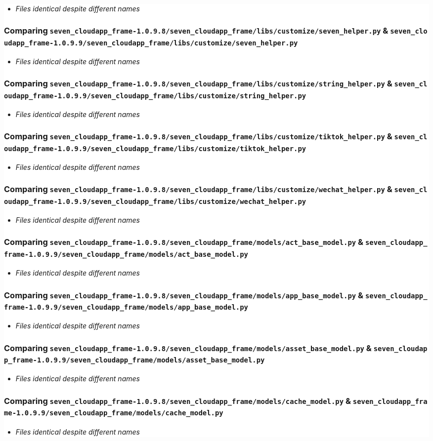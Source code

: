  * *Files identical despite different names*

### Comparing `seven_cloudapp_frame-1.0.9.8/seven_cloudapp_frame/libs/customize/seven_helper.py` & `seven_cloudapp_frame-1.0.9.9/seven_cloudapp_frame/libs/customize/seven_helper.py`

 * *Files identical despite different names*

### Comparing `seven_cloudapp_frame-1.0.9.8/seven_cloudapp_frame/libs/customize/string_helper.py` & `seven_cloudapp_frame-1.0.9.9/seven_cloudapp_frame/libs/customize/string_helper.py`

 * *Files identical despite different names*

### Comparing `seven_cloudapp_frame-1.0.9.8/seven_cloudapp_frame/libs/customize/tiktok_helper.py` & `seven_cloudapp_frame-1.0.9.9/seven_cloudapp_frame/libs/customize/tiktok_helper.py`

 * *Files identical despite different names*

### Comparing `seven_cloudapp_frame-1.0.9.8/seven_cloudapp_frame/libs/customize/wechat_helper.py` & `seven_cloudapp_frame-1.0.9.9/seven_cloudapp_frame/libs/customize/wechat_helper.py`

 * *Files identical despite different names*

### Comparing `seven_cloudapp_frame-1.0.9.8/seven_cloudapp_frame/models/act_base_model.py` & `seven_cloudapp_frame-1.0.9.9/seven_cloudapp_frame/models/act_base_model.py`

 * *Files identical despite different names*

### Comparing `seven_cloudapp_frame-1.0.9.8/seven_cloudapp_frame/models/app_base_model.py` & `seven_cloudapp_frame-1.0.9.9/seven_cloudapp_frame/models/app_base_model.py`

 * *Files identical despite different names*

### Comparing `seven_cloudapp_frame-1.0.9.8/seven_cloudapp_frame/models/asset_base_model.py` & `seven_cloudapp_frame-1.0.9.9/seven_cloudapp_frame/models/asset_base_model.py`

 * *Files identical despite different names*

### Comparing `seven_cloudapp_frame-1.0.9.8/seven_cloudapp_frame/models/cache_model.py` & `seven_cloudapp_frame-1.0.9.9/seven_cloudapp_frame/models/cache_model.py`

 * *Files identical despite different names*
